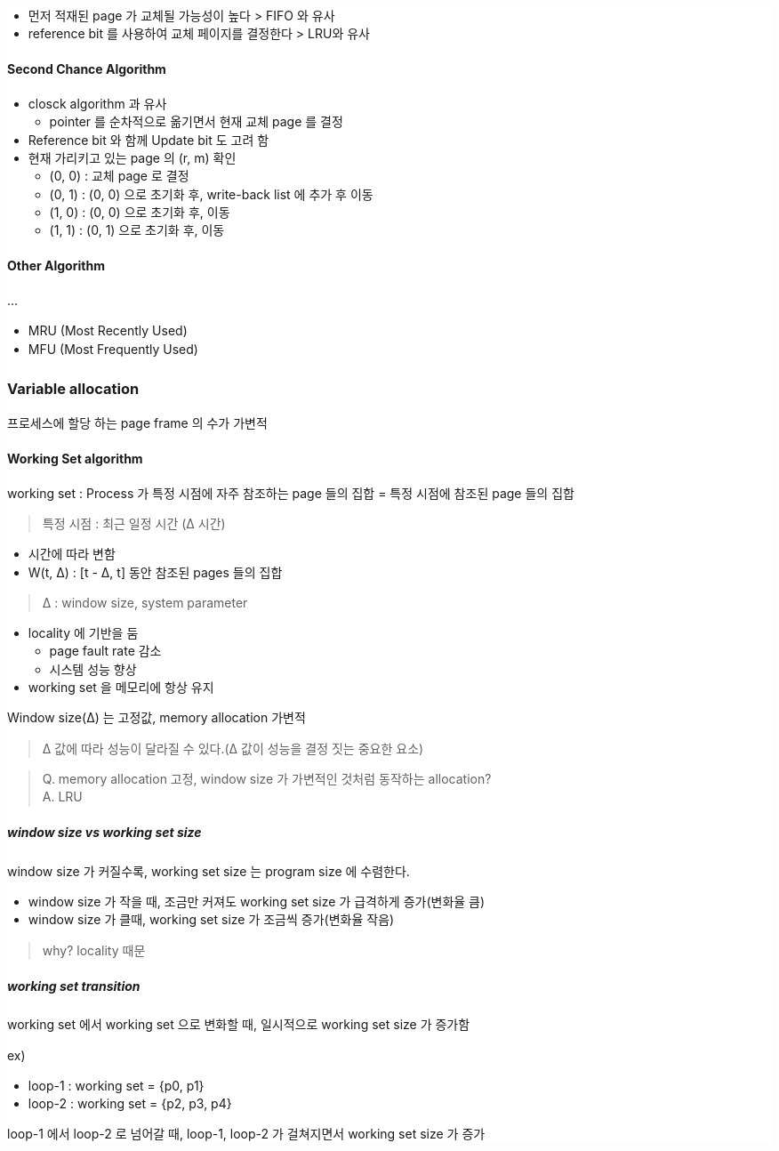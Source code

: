 - 먼저 적재된 page 가 교체될 가능성이 높다 > FIFO 와 유사
- reference bit 를 사용하여 교체 페이지를 결정한다 > LRU와 유사

#### Second Chance Algorithm
- closck algorithm 과 유사
    - pointer 를 순차적으로 옮기면서 현재 교체 page 를 결정
- Reference bit 와 함께 Update bit 도 고려 함
- 현재 가리키고 있는 page 의 (r, m) 확인
    - (0, 0) : 교체 page 로 결정
    - (0, 1) : (0, 0) 으로 초기화 후, write-back list 에 추가 후 이동
    - (1, 0) : (0, 0) 으로 초기화 후, 이동
    - (1, 1) : (0, 1) 으로 초기화 후, 이동

#### Other Algorithm
...
- MRU (Most Recently Used)
- MFU (Most Frequently Used)

### Variable allocation
프로세스에 할당 하는 page frame 의 수가 가변적

#### Working Set algorithm
working set : Process 가 특정 시점에 자주 참조하는 page 들의 집합 = 특정 시점에 참조된 page 들의 집합
>  특정 시점 : 최근 일정 시간 (Δ 시간)
- 시간에 따라 변함
- W(t, Δ) : [t - Δ, t] 동안 참조된 pages 들의 집합
> Δ : window size, system parameter

- locality 에 기반을 둠
    - page fault rate 감소
    - 시스템 성능 향상
- working set 을 메모리에 항상 유지

Window size(Δ) 는 고정값, memory allocation 가변적
> Δ 값에 따라 성능이 달라질 수 있다.(Δ 값이 성능을 결정 짓는 중요한 요소)

> Q. memory allocation 고정, window size 가 가변적인 것처럼 동작하는 allocation?   
> A. LRU

##### window size vs working set size
window size 가 커질수록, working set size 는 program size 에 수렴한다.
- window size 가 작을 때, 조금만 커져도 working set size 가 급격하게 증가(변화율 큼)
- window size 가 클때, working set size 가 조금씩 증가(변화율 작음)
> why? locality 때문

##### working set transition
working set 에서 working set 으로 변화할 때, 일시적으로 working set size 가 증가함

ex) 
- loop-1 : working set = {p0, p1} 
- loop-2 : working set = {p2, p3, p4} 

loop-1 에서 loop-2 로 넘어갈 때, loop-1, loop-2 가 걸쳐지면서 working set size 가 증가
